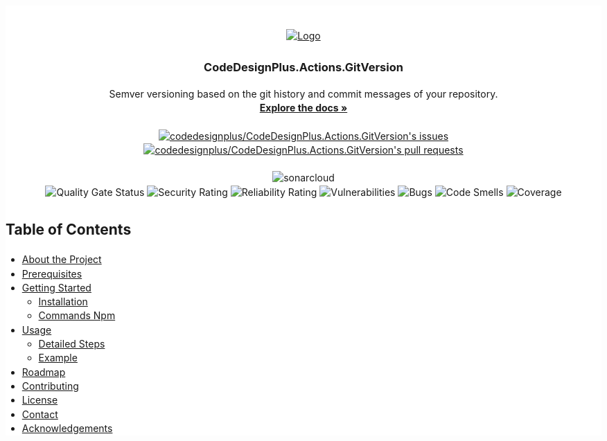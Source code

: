 

<br />
<p align="center">
  <a href="https://github.com/codedesignplus/CodeDesignPlus.Actions.GitVersion/README">
    <img src="https://i.imgur.com/PwbGy0o.png" alt="Logo">
  </a>

  <h3 align="center">CodeDesignPlus.Actions.GitVersion</h3>

  <p align="center">
    Semver versioning based on the git history and commit messages of your repository.
    <br />
    <a href="https://codedesignplus.com">
      <strong>Explore the docs »</strong>
    </a>
    <br />
    <br />
    <a href="https://github.com/codedesignplus/CodeDesignPlus.Actions.GitVersion/issues">
      <img src="https://img.shields.io/github/issues/codedesignplus/CodeDesignPlus.Actions.GitVersion?color=0088ff&style=for-the-badge&logo=github" alt="codedesignplus/CodeDesignPlus.Actions.GitVersion's issues"/>
    </a>
    <a href="https://github.com/codedesignplus/CodeDesignPlus.Actions.GitVersion/pulls">
      <img src="https://img.shields.io/github/issues-pr/codedesignplus/CodeDesignPlus.Actions.GitVersion?color=0088ff&style=for-the-badge&logo=github"  alt="codedesignplus/CodeDesignPlus.Actions.GitVersion's pull requests"/>
    </a>
    <br />    
    <br />
    <img alt="sonarcloud" src="https://sonarcloud.io/images/project_badges/sonarcloud-white.svg" width="100">
    <br />
    <img alt="Quality Gate Status" src="https://sonarcloud.io/api/project_badges/measure?project=CodeDesignPlus.Actions.GitVersion.Key&metric=alert_status" />    
    <img alt="Security Rating" src="https://sonarcloud.io/api/project_badges/measure?project=CodeDesignPlus.Actions.GitVersion.Key&metric=security_rating"/>
    <img alt="Reliability Rating" src="https://sonarcloud.io/api/project_badges/measure?project=CodeDesignPlus.Actions.GitVersion.Key&metric=reliability_rating" />
    <img alt="Vulnerabilities" src="https://sonarcloud.io/api/project_badges/measure?project=CodeDesignPlus.Actions.GitVersion.Key&metric=vulnerabilities" />
    <img alt="Bugs" src="https://sonarcloud.io/api/project_badges/measure?project=CodeDesignPlus.Actions.GitVersion.Key&metric=bugs" />
    <img alt="Code Smells" src="https://sonarcloud.io/api/project_badges/measure?project=CodeDesignPlus.Actions.GitVersion.Key&metric=code_smells" />
    <img alt="Coverage" src="https://sonarcloud.io/api/project_badges/measure?project=CodeDesignPlus.Actions.GitVersion.Key&metric=coverage" />
  </p>
</p>



## Table of Contents

* [About the Project](#about-the-project)
* [Prerequisites](#prerequisites)
* [Getting Started](#getting-started)
  * [Installation](#installation)
  * [Commands Npm](#commands-npm)
* [Usage](#usage)
  * [Detailed Steps](#detailed-steps)
  * [Example](#practical-example)
* [Roadmap](#roadmap)
* [Contributing](#contributing)
* [License](#license)
* [Contact](#contact)
* [Acknowledgements](#acknowledgements)
